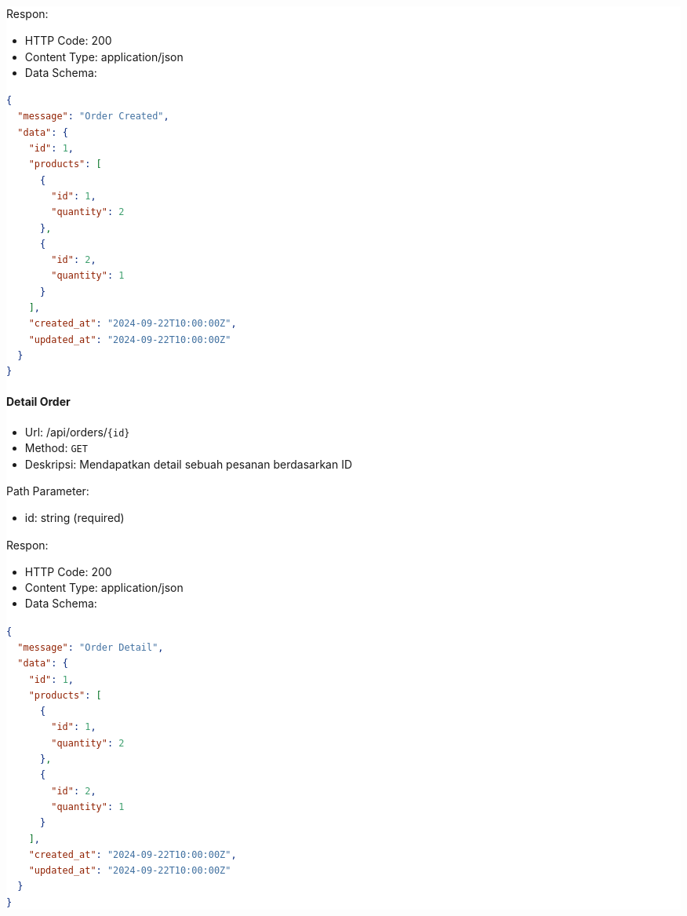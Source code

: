 Respon:
- HTTP Code: 200
- Content Type: application/json
- Data Schema:
```json
{
  "message": "Order Created",
  "data": {
    "id": 1,
    "products": [
      {
        "id": 1,
        "quantity": 2
      },
      {
        "id": 2,
        "quantity": 1
      }
    ],
    "created_at": "2024-09-22T10:00:00Z",
    "updated_at": "2024-09-22T10:00:00Z"
  }
}
```

#### Detail Order
- Url: /api/orders/`{id}`
- Method: `GET`
- Deskripsi: Mendapatkan detail sebuah pesanan berdasarkan ID

Path Parameter:
- id: string (required)

Respon:
- HTTP Code: 200
- Content Type: application/json
- Data Schema:
```json
{
  "message": "Order Detail",
  "data": {
    "id": 1,
    "products": [
      {
        "id": 1,
        "quantity": 2
      },
      {
        "id": 2,
        "quantity": 1
      }
    ],
    "created_at": "2024-09-22T10:00:00Z",
    "updated_at": "2024-09-22T10:00:00Z"
  }
}
```
